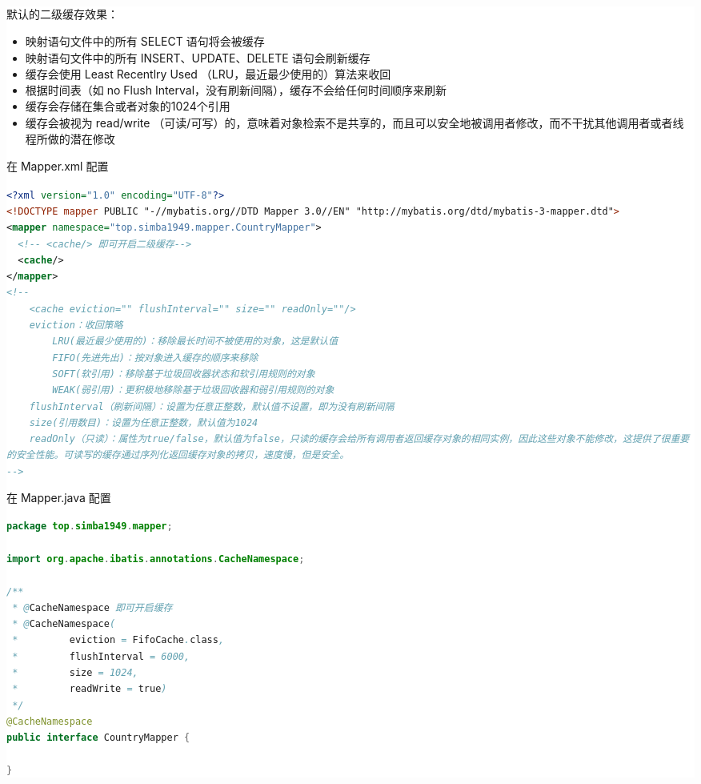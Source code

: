 默认的二级缓存效果：

* 映射语句文件中的所有 SELECT 语句将会被缓存
* 映射语句文件中的所有 INSERT、UPDATE、DELETE 语句会刷新缓存
* 缓存会使用 Least Recentlry Used （LRU，最近最少使用的）算法来收回
* 根据时间表（如 no Flush Interval，没有刷新间隔），缓存不会给任何时间顺序来刷新
* 缓存会存储在集合或者对象的1024个引用
* 缓存会被视为 read/write （可读/可写）的，意味着对象检索不是共享的，而且可以安全地被调用者修改，而不干扰其他调用者或者线程所做的潜在修改

在 Mapper.xml 配置

```xml
<?xml version="1.0" encoding="UTF-8"?>
<!DOCTYPE mapper PUBLIC "-//mybatis.org//DTD Mapper 3.0//EN" "http://mybatis.org/dtd/mybatis-3-mapper.dtd">
<mapper namespace="top.simba1949.mapper.CountryMapper">
  <!-- <cache/> 即可开启二级缓存-->
  <cache/>
</mapper>
<!--
	<cache eviction="" flushInterval="" size="" readOnly=""/>
	eviction：收回策略
		LRU(最近最少使用的)：移除最长时间不被使用的对象，这是默认值
		FIFO(先进先出)：按对象进入缓存的顺序来移除
		SOFT(软引用)：移除基于垃圾回收器状态和软引用规则的对象
		WEAK(弱引用)：更积极地移除基于垃圾回收器和弱引用规则的对象
	flushInterval（刷新间隔）：设置为任意正整数，默认值不设置，即为没有刷新间隔
	size(引用数目)：设置为任意正整数，默认值为1024
	readOnly（只读）：属性为true/false，默认值为false，只读的缓存会给所有调用者返回缓存对象的相同实例，因此这些对象不能修改，这提供了很重要的安全性能。可读写的缓存通过序列化返回缓存对象的拷贝，速度慢，但是安全。
-->
```

在 Mapper.java 配置

```java
package top.simba1949.mapper;

import org.apache.ibatis.annotations.CacheNamespace;

/**
 * @CacheNamespace 即可开启缓存
 * @CacheNamespace(
 *         eviction = FifoCache.class,
 *         flushInterval = 6000,
 *         size = 1024,
 *         readWrite = true)
 */
@CacheNamespace
public interface CountryMapper {
    
}

```
